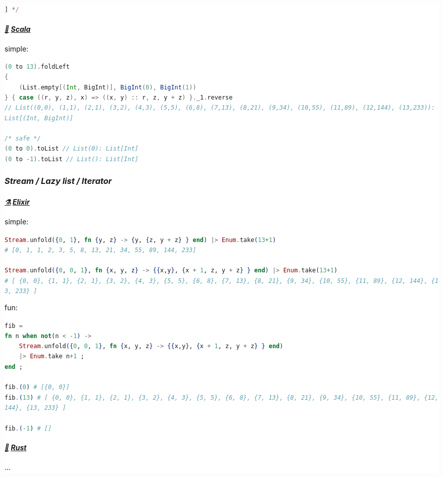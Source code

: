 ~~~ typescript
] */
~~~

#### *[🥓] [Scala]*

simple: 

~~~ scala
(0 to 13).foldLeft
{
    (List.empty[(Int, BigInt)], BigInt(0), BigInt(1))
} { case ((r, y, z), x) => ((x, y) :: r, z, y + z) }._1.reverse
// List((0,0), (1,1), (2,1), (3,2), (4,3), (5,5), (6,8), (7,13), (8,21), (9,34), (10,55), (11,89), (12,144), (13,233)): List[(Int, BigInt)]

/* safe */
(0 to 0).toList // List(0): List[Int] 
(0 to -1).toList // List(): List[Int]
~~~


### *Stream / Lazy list / Iterator*

#### *[⚗] [Elixir]*

simple: 

~~~ elixir
Stream.unfold({0, 1}, fn {y, z} -> {y, {z, y + z} } end) |> Enum.take(13+1)
# [0, 1, 1, 2, 3, 5, 8, 13, 21, 34, 55, 89, 144, 233]

Stream.unfold({0, 0, 1}, fn {x, y, z} -> {{x,y}, {x + 1, z, y + z} } end) |> Enum.take(13+1)
# [ {0, 0}, {1, 1}, {2, 1}, {3, 2}, {4, 3}, {5, 5}, {6, 8}, {7, 13}, {8, 21}, {9, 34}, {10, 55}, {11, 89}, {12, 144}, {13, 233} ]
~~~

fun: 

~~~ elixir
fib = 
fn n when not(n < -1) ->
    Stream.unfold({0, 0, 1}, fn {x, y, z} -> {{x,y}, {x + 1, z, y + z} } end)
    |> Enum.take n+1 ;
end ;

fib.(0) # [{0, 0}]
fib.(13) # [ {0, 0}, {1, 1}, {2, 1}, {3, 2}, {4, 3}, {5, 5}, {6, 8}, {7, 13}, {8, 21}, {9, 34}, {10, 55}, {11, 89}, {12, 144}, {13, 233} ]

fib.(-1) # []
~~~

#### *[🦀] [Rust]*

...


[⚗]: https://playground.functional-rewire.com
[Elixir]: https://elixir-lang.org/getting-started/enumerables-and-streams.html
[🥑]: https://www.lua.org/demo.html
[Lua]: https://www.lua.org/pil/11.3.html
[🦀]: https://play.rust-lang.org
[Rust]: https://rust-lang.org
[🧊]: https://typescriptlang.org//play
[TypeScript]: https://typescriptlang.org
[🥓]: https://scastie.scala-lang.org
[Scala]: https://scala-lang.org
[fib.wiki:simple/wikipedia.org]: https://simple.wikipedia.org/wiki/Fibonacci_number
[fib.wiki:zh/wikipedia.org]: https://zh.wikipedia.org/wiki/%E6%96%90%E6%B3%A2%E9%82%A3%E5%A5%91%E6%95%B0
[fib.wiki:de/wikipedia.org]: https://de.wikipedia.org/wiki/Fibonaccizahl
[fib.wiki:en/wikipedia.org]: https://en.wikipedia.org/wiki/Fibonacci_sequence
[fib.wiki:fr/wikipedia.org]: https://fr.wikipedia.org/wiki/Suite_de_Fibonacci
[fac.wiki:simple/wikipedia.org]: https://simple.wikipedia.org/wiki/Factorial
[fac.wiki:zh/wikipedia.org]: https://zh.wikipedia.org/wiki/%E9%98%B6%E4%B9%98
[fac.wiki:de/wikipedia.org]: https://de.wikipedia.org/wiki/Fakult%C3%A4t_(Mathematik)
[fac.wiki:en/wikipedia.org]: https://en.wikipedia.org/wiki/Factorial
[fac.wiki:fr/wikipedia.org]: https://fr.wikipedia.org/wiki/Factorielle